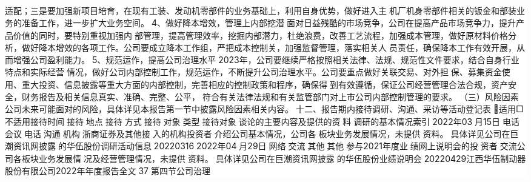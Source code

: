 适配；三是要加强新项目培育，在现有工装、发动机零部件的业务基础上，利用自身优势，做好进入主
机厂机身零部件相关的钣金和部装业务的准备工作，进一步扩大业务空间。
4、做好降本增效，管理上内部挖潜
面对日益残酷的市场竞争，公司在提高产品市场竞争力，提升产品价值的同时，要特别重视加强内
部管理，提高管理效率，挖掘内部潜力，杜绝浪费，改善工艺流程，加强成本管理，做好原材料价格分
析，做好降本增效的各项工作。公司要成立降本工作组，严把成本控制关，加强监督管理，落实相关人
员责任，确保降本工作有效开展，从而增强公司盈利能力。
5、规范运作，提高公司治理水平
2023年，公司要继续严格按照相关法律、法规、规范性文件要求，结合自身行业特点和实际经营
情况，做好公司内部控制工作，规范运作，不断提升公司治理水平。公司要重点做好关联交易、对外担
保、募集资金使用、重大投资、信息披露等重大方面的内部控制，完善相应的控制政策和程序，确保得
到有效遵循，保证公司经营管理合法合规，资产安全，财务报告及相关信息真实、准确、完整、公平，
符合有关法律法规和有关监管部门对上市公司内部控制管理的要求。
（三）风险因素
公司未来可能面对的风险，具体详见本报告第一节中披露风险因素相关内容。
十二、报告期内接待调研、沟通、采访等活动登记表
适用□不适用接待时间
接待
地点
接待
方式
接待
对象
类型
接待对象
谈论的主要内容及提供的资
料
调研的基本情况索引
2022年03
月15日
电话
会议
电话
沟通
机构
浙商证券及其他接
入的机构投资者
介绍公司基本情况，公司各
板块业务发展情况，未提供
资料。
具体详见公司在巨潮资讯网披露
的华伍股份调研活动信息
20220316
2022年04
月29日
网络
交流
其他
其他
参与2021年度业
绩网上说明会的投
资者
交流公司各板块业务发展情
况及经营管理情况，未提供
资料。
具体详见公司在巨潮资讯网披露
的华伍股份业绩说明会
20220429江西华伍制动器股份有限公司2022年年度报告全文
37
第四节公司治理